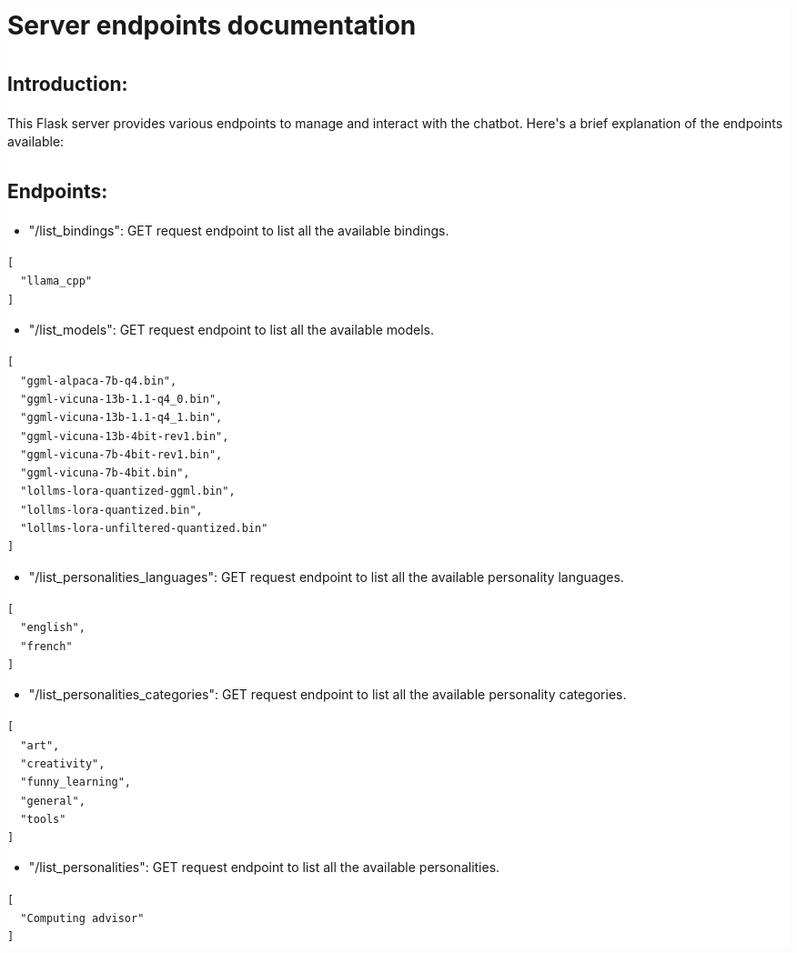 # Server endpoints documentation

## Introduction:
This Flask server provides various endpoints to manage and interact with the chatbot. Here's a brief explanation of the endpoints available:

##  Endpoints:

- "/list_bindings": GET request endpoint to list all the available bindings.
```
[
  "llama_cpp"
]
```

- "/list_models": GET request endpoint to list all the available models.
```
[
  "ggml-alpaca-7b-q4.bin",
  "ggml-vicuna-13b-1.1-q4_0.bin",
  "ggml-vicuna-13b-1.1-q4_1.bin",
  "ggml-vicuna-13b-4bit-rev1.bin",
  "ggml-vicuna-7b-4bit-rev1.bin",
  "ggml-vicuna-7b-4bit.bin",
  "lollms-lora-quantized-ggml.bin",
  "lollms-lora-quantized.bin",
  "lollms-lora-unfiltered-quantized.bin"
]
```
- "/list_personalities_languages": GET request endpoint to list all the available personality languages.
```
[
  "english",
  "french"
]
```

- "/list_personalities_categories": GET request endpoint to list all the available personality categories.
```
[
  "art",
  "creativity",
  "funny_learning",
  "general",
  "tools"
]
```

- "/list_personalities": GET request endpoint to list all the available personalities.
```
[
  "Computing advisor"
]
```
